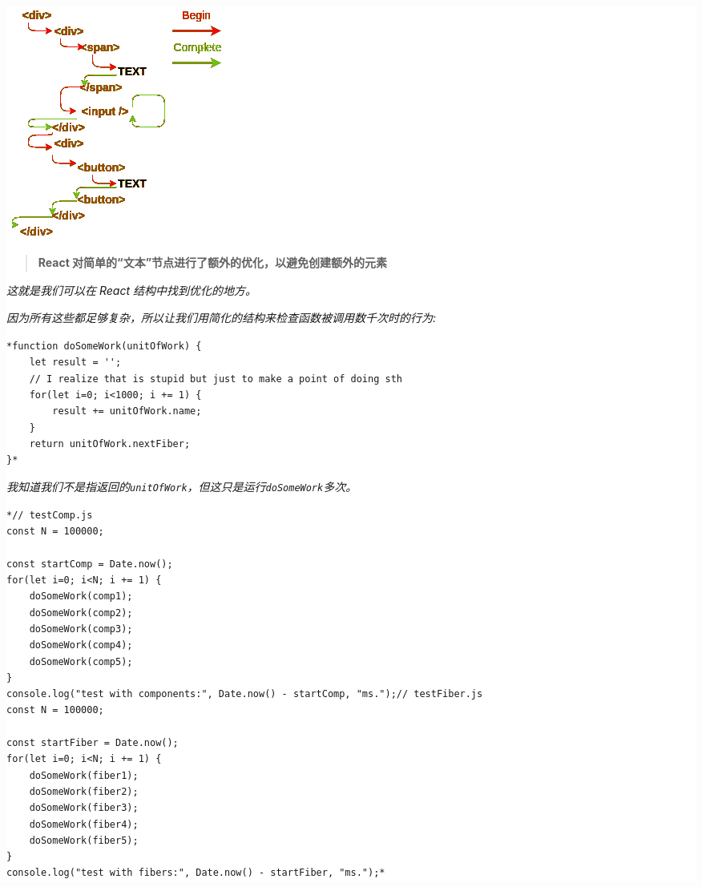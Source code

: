 *![](img/587f58df5eaabeac9a28c6bac3011049.png)*

> **React 对简单的“文本”节点进行了额外的优化，以避免创建额外的元素**

*这就是我们可以在 React 结构中找到优化的地方。*

*因为所有这些都足够复杂，所以让我们用简化的结构来检查函数被调用数千次时的行为:*

```
*function doSomeWork(unitOfWork) {
	let result = '';
    // I realize that is stupid but just to make a point of doing sth
	for(let i=0; i<1000; i += 1) {
		result += unitOfWork.name;
	}
	return unitOfWork.nextFiber;
}*
```

*我知道我们不是指返回的`unitOfWork`，但这只是运行`doSomeWork`多次。*

```
*// testComp.js
const N = 100000;

const startComp = Date.now();
for(let i=0; i<N; i += 1) {
	doSomeWork(comp1);
	doSomeWork(comp2);
	doSomeWork(comp3);
	doSomeWork(comp4);
	doSomeWork(comp5);
}
console.log("test with components:", Date.now() - startComp, "ms.");// testFiber.js
const N = 100000;

const startFiber = Date.now();
for(let i=0; i<N; i += 1) {
	doSomeWork(fiber1);
	doSomeWork(fiber2);
	doSomeWork(fiber3);
	doSomeWork(fiber4);
	doSomeWork(fiber5);
}
console.log("test with fibers:", Date.now() - startFiber, "ms.");*
```
